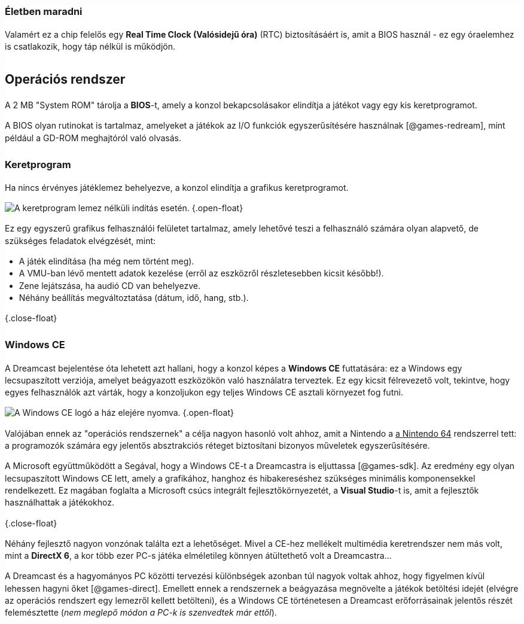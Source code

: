 ### Életben maradni

Valamért ez a chip felelős egy **Real Time Clock (Valósidejű óra)** (RTC) biztosításáért is, amit a BIOS használ - ez egy óraelemhez is csatlakozik, hogy táp nélkül is működjön.

## Operációs rendszer

A 2 MB "System ROM" tárolja a **BIOS**-t, amely a konzol bekapcsolásakor elindítja a játékot vagy egy kis keretprogramot.

A BIOS olyan rutinokat is tartalmaz, amelyeket a játékok az I/O funkciók egyszerűsítésére használnak [@games-redream], mint például a GD-ROM meghajtóról való olvasás.

### Keretprogram

Ha nincs érvényes játéklemez behelyezve, a konzol elindítja a grafikus keretprogramot.

![A keretprogram lemez nélküli indítás esetén.](shell.png) {.open-float}

Ez egy egyszerű grafikus felhasználói felületet tartalmaz, amely lehetővé teszi a felhasználó számára olyan alapvető, de szükséges feladatok elvégzését, mint:

- A játék elindítása (ha még nem történt meg).
- A VMU-ban lévő mentett adatok kezelése (erről az eszközről részletesebben kicsit később!).
- Zene lejátszása, ha audió CD van behelyezve.
- Néhány beállítás megváltoztatása (dátum, idő, hang, stb.).

{.close-float}

### Windows CE

A Dreamcast bejelentése óta lehetett azt hallani, hogy a konzol képes a **Windows CE** futtatására: ez a Windows egy lecsupaszított verziója, amelyet beágyazott eszközökön való használatra terveztek. Ez egy kicsit félrevezető volt, tekintve, hogy egyes felhasználók azt várták, hogy a konzoljukon egy teljes Windows CE asztali környezet fog futni.

![A Windows CE logó a ház elejére nyomva.](windows_ce.jpeg) {.open-float}

Valójában ennek az "operációs rendszernek" a célja nagyon hasonló volt ahhoz, amit a Nintendo a [a Nintendo 64](nintendo-64#operating-system) rendszerrel tett: a programozók számára egy jelentős absztrakciós réteget biztosítani bizonyos műveletek egyszerűsítésére.

A Microsoft együttműködött a Segával, hogy a Windows CE-t a Dreamcastra is eljuttassa [@games-sdk]. Az eredmény egy olyan lecsupaszított Windows CE lett, amely a grafikához, hanghoz és hibakereséshez szükséges minimális komponensekkel rendelkezett. Ez magában foglalta a Microsoft csúcs integrált fejlesztőkörnyezetét, a **Visual Studio**-t is, amit a fejlesztők használhattak a játékokhoz.

{.close-float}

Néhány fejlesztő nagyon vonzónak találta ezt a lehetőséget. Mivel a CE-hez mellékelt multimédia keretrendszer nem más volt, mint a **DirectX 6**, a kor több ezer PC-s játéka elméletileg könnyen átültethető volt a Dreamcastra...

A Dreamcast és a hagyományos PC közötti tervezési különbségek azonban túl nagyok voltak ahhoz, hogy figyelmen kívül lehessen hagyni őket [@games-direct]. Emellett ennek a rendszernek a beágyazása megnövelte a játékok betöltési idejét (elvégre az operációs rendszert egy lemezről kellett betölteni), és a Windows CE történetesen a Dreamcast erőforrásainak jelentős részét felemésztette (*nem meglepő módon a PC-k is szenvedtek már ettől*).
